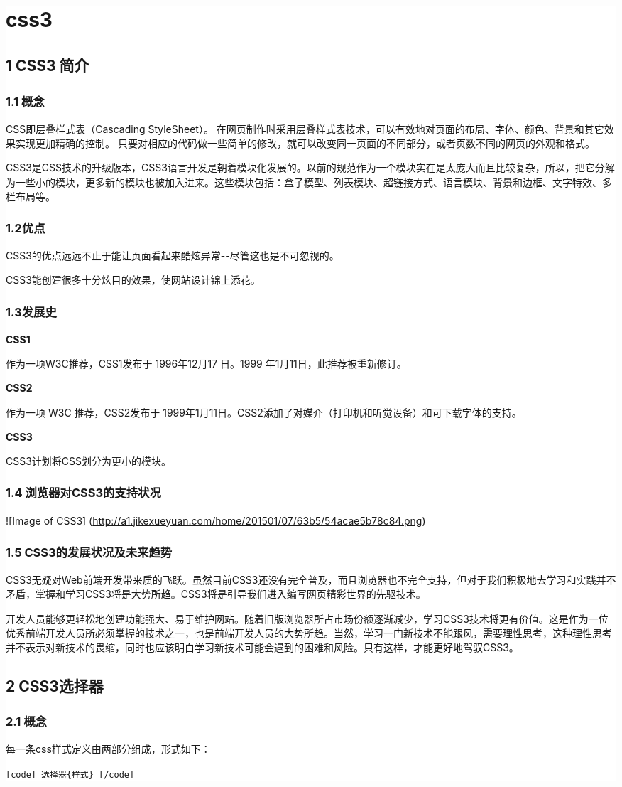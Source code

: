 css3
====

## 1 CSS3 简介

### 1.1 概念

CSS即层叠样式表（Cascading StyleSheet）。 在网页制作时采用层叠样式表技术，可以有效地对页面的布局、字体、颜色、背景和其它效果实现更加精确的控制。 只要对相应的代码做一些简单的修改，就可以改变同一页面的不同部分，或者页数不同的网页的外观和格式。

CSS3是CSS技术的升级版本，CSS3语言开发是朝着模块化发展的。以前的规范作为一个模块实在是太庞大而且比较复杂，所以，把它分解为一些小的模块，更多新的模块也被加入进来。这些模块包括：盒子模型、列表模块、超链接方式、语言模块、背景和边框、文字特效、多栏布局等。

### 1.2优点

CSS3的优点远远不止于能让页面看起来酷炫异常--尽管这也是不可忽视的。

CSS3能创建很多十分炫目的效果，使网站设计锦上添花。

### 1.3发展史

**CSS1**

作为一项W3C推荐，CSS1发布于 1996年12月17 日。1999 年1月11日，此推荐被重新修订。

**CSS2**

作为一项 W3C 推荐，CSS2发布于 1999年1月11日。CSS2添加了对媒介（打印机和听觉设备）和可下载字体的支持。

**CSS3**

CSS3计划将CSS划分为更小的模块。

### 1.4 浏览器对CSS3的支持状况

![Image of CSS3]
(http://a1.jikexueyuan.com/home/201501/07/63b5/54acae5b78c84.png)

### 1.5 CSS3的发展状况及未来趋势

CSS3无疑对Web前端开发带来质的飞跃。虽然目前CSS3还没有完全普及，而且浏览器也不完全支持，但对于我们积极地去学习和实践并不矛盾，掌握和学习CSS3将是大势所趋。CSS3将是引导我们进入编写网页精彩世界的先驱技术。

开发人员能够更轻松地创建功能强大、易于维护网站。随着旧版浏览器所占市场份额逐渐减少，学习CSS3技术将更有价值。这是作为一位优秀前端开发人员所必须掌握的技术之一，也是前端开发人员的大势所趋。当然，学习一门新技术不能跟风，需要理性思考，这种理性思考并不表示对新技术的畏缩，同时也应该明白学习新技术可能会遇到的困难和风险。只有这样，才能更好地驾驭CSS3。

## 2 CSS3选择器

### 2.1 概念

每一条css样式定义由两部分组成，形式如下：

```
[code] 选择器{样式} [/code] 
```
